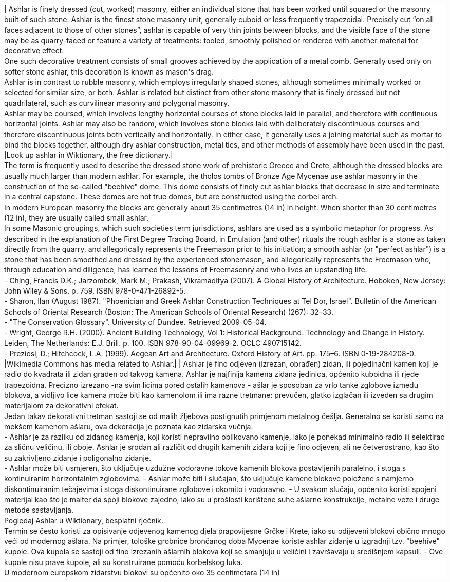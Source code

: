 | Ashlar is finely dressed (cut, worked) masonry, either an individual stone that has been worked until squared or the masonry built of such stone. Ashlar is the finest stone masonry unit, generally cuboid or less frequently trapezoidal. Precisely cut “on all faces adjacent to those of other stones”, ashlar is capable of very thin joints between blocks, and the visible face of the stone may be as quarry-faced or feature a variety of treatments: tooled, smoothly polished or rendered with another material for decorative effect.<br/>One such decorative treatment consists of small grooves achieved by the application of a metal comb. Generally used only on softer stone ashlar, this decoration is known as mason's drag.<br/>Ashlar is in contrast to rubble masonry, which employs irregularly shaped stones, although sometimes minimally worked or selected for similar size, or both. Ashlar is related but distinct from other stone masonry that is finely dressed but not quadrilateral, such as curvilinear masonry and polygonal masonry.<br/>Ashlar may be coursed, which involves lengthy horizontal courses of stone blocks laid in parallel, and therefore with continuous horizontal joints. Ashlar may also be random, which involves stone blocks laid with deliberately discontinuous courses and therefore discontinuous joints both vertically and horizontally. In either case, it generally uses a joining material such as mortar to bind the blocks together, although dry ashlar construction, metal ties, and other methods of assembly have been used in the past.<br/>&#124;Look up ashlar in Wiktionary, the free dictionary.&#124;<br/>The term is frequently used to describe the dressed stone work of prehistoric Greece and Crete, although the dressed blocks are usually much larger than modern ashlar. For example, the tholos tombs of Bronze Age Mycenae use ashlar masonry in the construction of the so-called "beehive" dome. This dome consists of finely cut ashlar blocks that decrease in size and terminate in a central capstone. These domes are not true domes, but are constructed using the corbel arch.<br/>In modern European masonry the blocks are generally about 35 centimetres (14 in) in height. When shorter than 30 centimetres (12 in), they are usually called small ashlar.<br/>In some Masonic groupings, which such societies term jurisdictions, ashlars are used as a symbolic metaphor for progress. As described in the explanation of the First Degree Tracing Board, in Emulation (and other) rituals the rough ashlar is a stone as taken directly from the quarry, and allegorically represents the Freemason prior to his initiation; a smooth ashlar (or "perfect ashlar") is a stone that has been smoothed and dressed by the experienced stonemason, and allegorically represents the Freemason who, through education and diligence, has learned the lessons of Freemasonry and who lives an upstanding life.<br/>- Ching, Francis D.K.; Jarzombek, Mark M.; Prakash, Vikramaditya (2007). A Global History of Architecture. Hoboken, New Jersey: John Wiley & Sons. p. 759. ISBN 978-0-471-26892-5.<br/>- Sharon, Ilan (August 1987). "Phoenician and Greek Ashlar Construction Techniques at Tel Dor, Israel". Bulletin of the American Schools of Oriental Research (Boston: The American Schools of Oriental Research) (267): 32–33.<br/>- "The Conservation Glossary". University of Dundee. Retrieved 2009-05-04.<br/>- Wright, George R.H. (2000). Ancient Building Technology, Vol 1: Historical Background. Technology and Change in History. Leiden, The Netherlands: E.J. Brill. p. 100. ISBN 978-90-04-09969-2. OCLC 490715142.<br/>- Preziosi, D.; Hitchcock, L.A. (1999). Aegean Art and Architecture. Oxford History of Art. pp. 175–6. ISBN 0-19-284208-0.<br/>&#124;Wikimedia Commons has media related to Ashlar.&#124; | Ashlar je fino odjeven (izrezan, obrađen) zidan, ili pojedinačni kamen koji je radio do kvadrata ili zidan građen od takvog kamena. Ashlar je najfinija kamena zidana jedinica, općenito kuboidna ili rjeđe trapezoidna. Precizno izrezano -na svim licima pored ostalih kamenova - ašlar je sposoban za vrlo tanke zglobove između blokova, a vidljivo lice kamena može biti kao kamenolom ili ima razne tretmane: prevučen, glatko izglačan ili izveden sa drugim materijalom za dekorativni efekat.<br/>Jedan takav dekorativni tretman sastoji se od malih žljebova postignutih primjenom metalnog češlja. Generalno se koristi samo na mekšem kamenom ašlaru, ova dekoracija je poznata kao zidarska vučnja.<br/>- Ashlar je za razliku od zidanog kamenja, koji koristi nepravilno oblikovano kamenje, iako je ponekad minimalno radio ili selektirao za sličnu veličinu, ili oboje. Ashlar je srodan ali različit od drugih kamenih zidara koji je fino odjeven, ali ne četverostrano, kao što su zakrivljeno zidanje i poligonalno zidanje.<br/>- Ashlar može biti usmjeren, što uključuje uzdužne vodoravne tokove kamenih blokova postavljenih paralelno, i stoga s kontinuiranim horizontalnim zglobovima. - Ashlar može biti i slučajan, što uključuje kamene blokove položene s namjerno diskontinuiranim tečajevima i stoga diskontinuirane zglobove i okomito i vodoravno. - U svakom slučaju, općenito koristi spojeni materijal kao što je malter da spoji blokove zajedno, iako su u prošlosti korištene suhe ašlarne konstrukcije, metalne veze i druge metode sastavljanja.<br/>Pogledaj Ashlar u Wiktionary, besplatni rječnik.<br/>Termin se često koristi za opisivanje odjevenog kamenog djela prapovijesne Grčke i Krete, iako su odijeveni blokovi obično mnogo veći od modernog ašlara. Na primjer, tološke grobnice brončanog doba Mycenae koriste ashlar zidanje u izgradnji tzv. \"beehive\" kupole. Ova kupola se sastoji od fino izrezanih ašlarnih blokova koji se smanjuju u veličini i završavaju u središnjem kapsuli. - Ove kupole nisu prave kupole, ali su konstruirane pomoću korbelskog luka.<br/>U modernom europskom zidarstvu blokovi su općenito oko 35 centimetara (14 in)